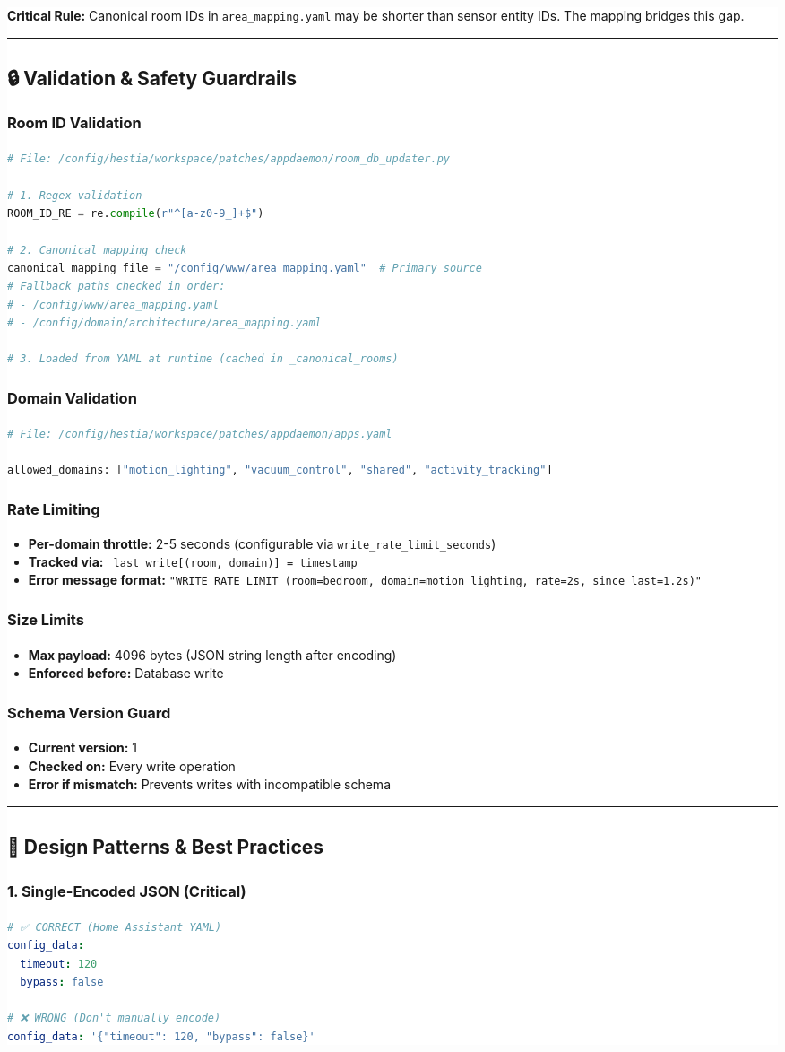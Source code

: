 **Critical Rule:** Canonical room IDs in `area_mapping.yaml` may be shorter than sensor entity IDs. The mapping bridges this gap.

---

## 🔒 Validation & Safety Guardrails

### Room ID Validation
```python
# File: /config/hestia/workspace/patches/appdaemon/room_db_updater.py

# 1. Regex validation
ROOM_ID_RE = re.compile(r"^[a-z0-9_]+$")

# 2. Canonical mapping check
canonical_mapping_file = "/config/www/area_mapping.yaml"  # Primary source
# Fallback paths checked in order:
# - /config/www/area_mapping.yaml
# - /config/domain/architecture/area_mapping.yaml

# 3. Loaded from YAML at runtime (cached in _canonical_rooms)
```

### Domain Validation
```python
# File: /config/hestia/workspace/patches/appdaemon/apps.yaml

allowed_domains: ["motion_lighting", "vacuum_control", "shared", "activity_tracking"]
```

### Rate Limiting
- **Per-domain throttle:** 2-5 seconds (configurable via `write_rate_limit_seconds`)
- **Tracked via:** `_last_write[(room, domain)] = timestamp`
- **Error message format:** `"WRITE_RATE_LIMIT (room=bedroom, domain=motion_lighting, rate=2s, since_last=1.2s)"`

### Size Limits
- **Max payload:** 4096 bytes (JSON string length after encoding)
- **Enforced before:** Database write

### Schema Version Guard
- **Current version:** 1
- **Checked on:** Every write operation
- **Error if mismatch:** Prevents writes with incompatible schema

---

## 🎨 Design Patterns & Best Practices

### 1. Single-Encoded JSON (Critical)
```yaml
# ✅ CORRECT (Home Assistant YAML)
config_data:
  timeout: 120
  bypass: false

# ❌ WRONG (Don't manually encode)
config_data: '{"timeout": 120, "bypass": false}'
```
